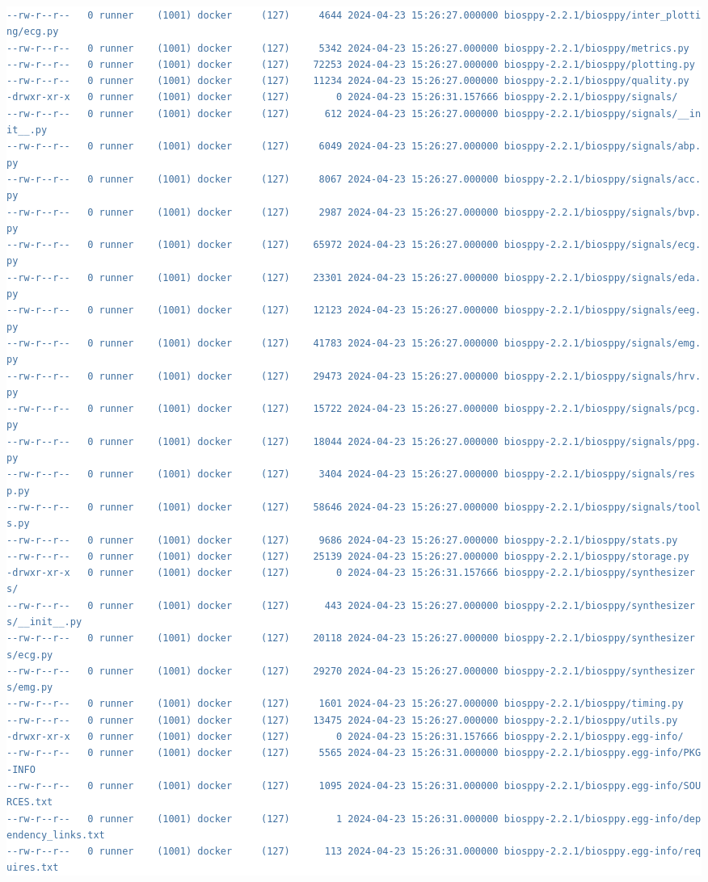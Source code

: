```diff
--rw-r--r--   0 runner    (1001) docker     (127)     4644 2024-04-23 15:26:27.000000 biosppy-2.2.1/biosppy/inter_plotting/ecg.py
--rw-r--r--   0 runner    (1001) docker     (127)     5342 2024-04-23 15:26:27.000000 biosppy-2.2.1/biosppy/metrics.py
--rw-r--r--   0 runner    (1001) docker     (127)    72253 2024-04-23 15:26:27.000000 biosppy-2.2.1/biosppy/plotting.py
--rw-r--r--   0 runner    (1001) docker     (127)    11234 2024-04-23 15:26:27.000000 biosppy-2.2.1/biosppy/quality.py
-drwxr-xr-x   0 runner    (1001) docker     (127)        0 2024-04-23 15:26:31.157666 biosppy-2.2.1/biosppy/signals/
--rw-r--r--   0 runner    (1001) docker     (127)      612 2024-04-23 15:26:27.000000 biosppy-2.2.1/biosppy/signals/__init__.py
--rw-r--r--   0 runner    (1001) docker     (127)     6049 2024-04-23 15:26:27.000000 biosppy-2.2.1/biosppy/signals/abp.py
--rw-r--r--   0 runner    (1001) docker     (127)     8067 2024-04-23 15:26:27.000000 biosppy-2.2.1/biosppy/signals/acc.py
--rw-r--r--   0 runner    (1001) docker     (127)     2987 2024-04-23 15:26:27.000000 biosppy-2.2.1/biosppy/signals/bvp.py
--rw-r--r--   0 runner    (1001) docker     (127)    65972 2024-04-23 15:26:27.000000 biosppy-2.2.1/biosppy/signals/ecg.py
--rw-r--r--   0 runner    (1001) docker     (127)    23301 2024-04-23 15:26:27.000000 biosppy-2.2.1/biosppy/signals/eda.py
--rw-r--r--   0 runner    (1001) docker     (127)    12123 2024-04-23 15:26:27.000000 biosppy-2.2.1/biosppy/signals/eeg.py
--rw-r--r--   0 runner    (1001) docker     (127)    41783 2024-04-23 15:26:27.000000 biosppy-2.2.1/biosppy/signals/emg.py
--rw-r--r--   0 runner    (1001) docker     (127)    29473 2024-04-23 15:26:27.000000 biosppy-2.2.1/biosppy/signals/hrv.py
--rw-r--r--   0 runner    (1001) docker     (127)    15722 2024-04-23 15:26:27.000000 biosppy-2.2.1/biosppy/signals/pcg.py
--rw-r--r--   0 runner    (1001) docker     (127)    18044 2024-04-23 15:26:27.000000 biosppy-2.2.1/biosppy/signals/ppg.py
--rw-r--r--   0 runner    (1001) docker     (127)     3404 2024-04-23 15:26:27.000000 biosppy-2.2.1/biosppy/signals/resp.py
--rw-r--r--   0 runner    (1001) docker     (127)    58646 2024-04-23 15:26:27.000000 biosppy-2.2.1/biosppy/signals/tools.py
--rw-r--r--   0 runner    (1001) docker     (127)     9686 2024-04-23 15:26:27.000000 biosppy-2.2.1/biosppy/stats.py
--rw-r--r--   0 runner    (1001) docker     (127)    25139 2024-04-23 15:26:27.000000 biosppy-2.2.1/biosppy/storage.py
-drwxr-xr-x   0 runner    (1001) docker     (127)        0 2024-04-23 15:26:31.157666 biosppy-2.2.1/biosppy/synthesizers/
--rw-r--r--   0 runner    (1001) docker     (127)      443 2024-04-23 15:26:27.000000 biosppy-2.2.1/biosppy/synthesizers/__init__.py
--rw-r--r--   0 runner    (1001) docker     (127)    20118 2024-04-23 15:26:27.000000 biosppy-2.2.1/biosppy/synthesizers/ecg.py
--rw-r--r--   0 runner    (1001) docker     (127)    29270 2024-04-23 15:26:27.000000 biosppy-2.2.1/biosppy/synthesizers/emg.py
--rw-r--r--   0 runner    (1001) docker     (127)     1601 2024-04-23 15:26:27.000000 biosppy-2.2.1/biosppy/timing.py
--rw-r--r--   0 runner    (1001) docker     (127)    13475 2024-04-23 15:26:27.000000 biosppy-2.2.1/biosppy/utils.py
-drwxr-xr-x   0 runner    (1001) docker     (127)        0 2024-04-23 15:26:31.157666 biosppy-2.2.1/biosppy.egg-info/
--rw-r--r--   0 runner    (1001) docker     (127)     5565 2024-04-23 15:26:31.000000 biosppy-2.2.1/biosppy.egg-info/PKG-INFO
--rw-r--r--   0 runner    (1001) docker     (127)     1095 2024-04-23 15:26:31.000000 biosppy-2.2.1/biosppy.egg-info/SOURCES.txt
--rw-r--r--   0 runner    (1001) docker     (127)        1 2024-04-23 15:26:31.000000 biosppy-2.2.1/biosppy.egg-info/dependency_links.txt
--rw-r--r--   0 runner    (1001) docker     (127)      113 2024-04-23 15:26:31.000000 biosppy-2.2.1/biosppy.egg-info/requires.txt
```